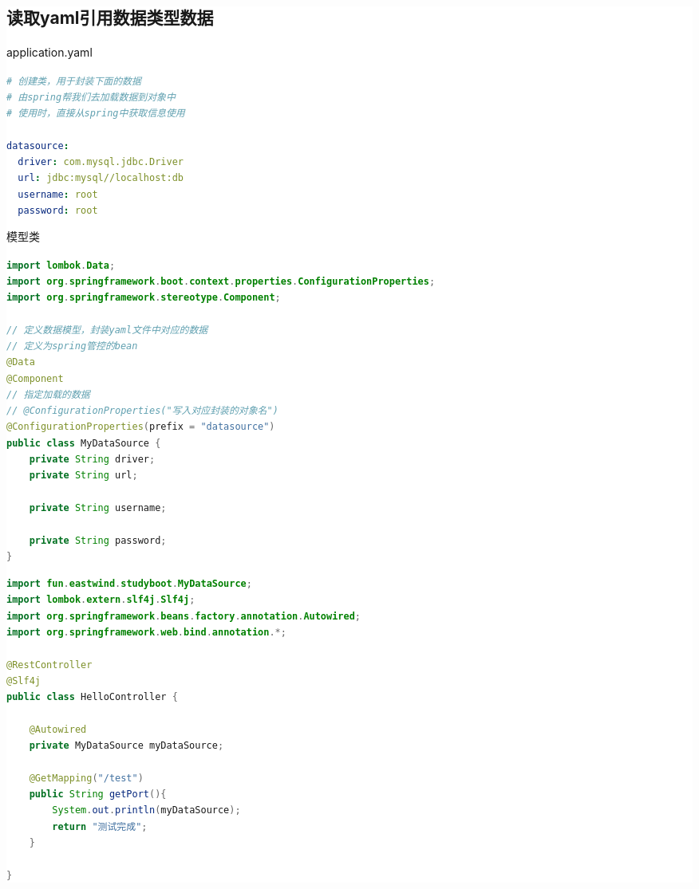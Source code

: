 

## 读取yaml引用数据类型数据

application.yaml

```yaml
# 创建类，用于封装下面的数据
# 由spring帮我们去加载数据到对象中
# 使用时，直接从spring中获取信息使用

datasource:
  driver: com.mysql.jdbc.Driver
  url: jdbc:mysql//localhost:db
  username: root
  password: root
```

模型类

```java
import lombok.Data;
import org.springframework.boot.context.properties.ConfigurationProperties;
import org.springframework.stereotype.Component;

// 定义数据模型，封装yaml文件中对应的数据
// 定义为spring管控的bean
@Data
@Component
// 指定加载的数据
// @ConfigurationProperties("写入对应封装的对象名")
@ConfigurationProperties(prefix = "datasource")
public class MyDataSource {
    private String driver;
    private String url;

    private String username;

    private String password;
}
```

```java
import fun.eastwind.studyboot.MyDataSource;
import lombok.extern.slf4j.Slf4j;
import org.springframework.beans.factory.annotation.Autowired;
import org.springframework.web.bind.annotation.*;

@RestController
@Slf4j
public class HelloController {

    @Autowired
    private MyDataSource myDataSource;

    @GetMapping("/test")
    public String getPort(){
        System.out.println(myDataSource);
        return "测试完成";
    }

}
```
